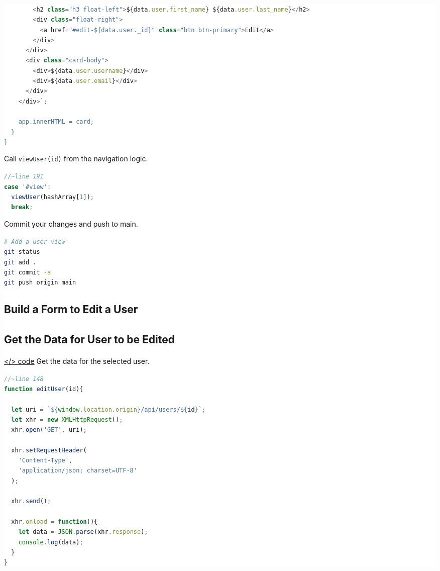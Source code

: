 ```js
        <h2 class="h3 float-left">${data.user.first_name} ${data.user.last_name}</h2>
        <div class="float-right">
          <a href="#edit-${data.user._id}" class="btn btn-primary">Edit</a>
        </div>
      </div>
      <div class="card-body">
        <div>${data.user.username}</div>
        <div>${data.user.email}</div>
      </div>
    </div>`;

    app.innerHTML = card;
  }
}
```

Call ```viewUser(id)``` from the navigation logic.
```js
//~line 191
case '#view':
  viewUser(hashArray[1]);
  break;
```

Commit your changes and push to main.
```sh
# Add a user view
git status
git add .
git commit -a
git push origin main
```

## Build a Form to Edit a User

## Get the Data for User to be Edited
[</> code](https://github.com/microtrain/mean.example.com/commit/642cd6c913d458c7bdafcf0fe54ab81f2c7c2849) Get the data for the selected user.

```js
//~line 148
function editUser(id){

  let uri = `${window.location.origin}/api/users/${id}`;
  let xhr = new XMLHttpRequest();
  xhr.open('GET', uri);

  xhr.setRequestHeader(
    'Content-Type',
    'application/json; charset=UTF-8'
  );

  xhr.send();

  xhr.onload = function(){
    let data = JSON.parse(xhr.response);
    console.log(data);
  }
}
```
